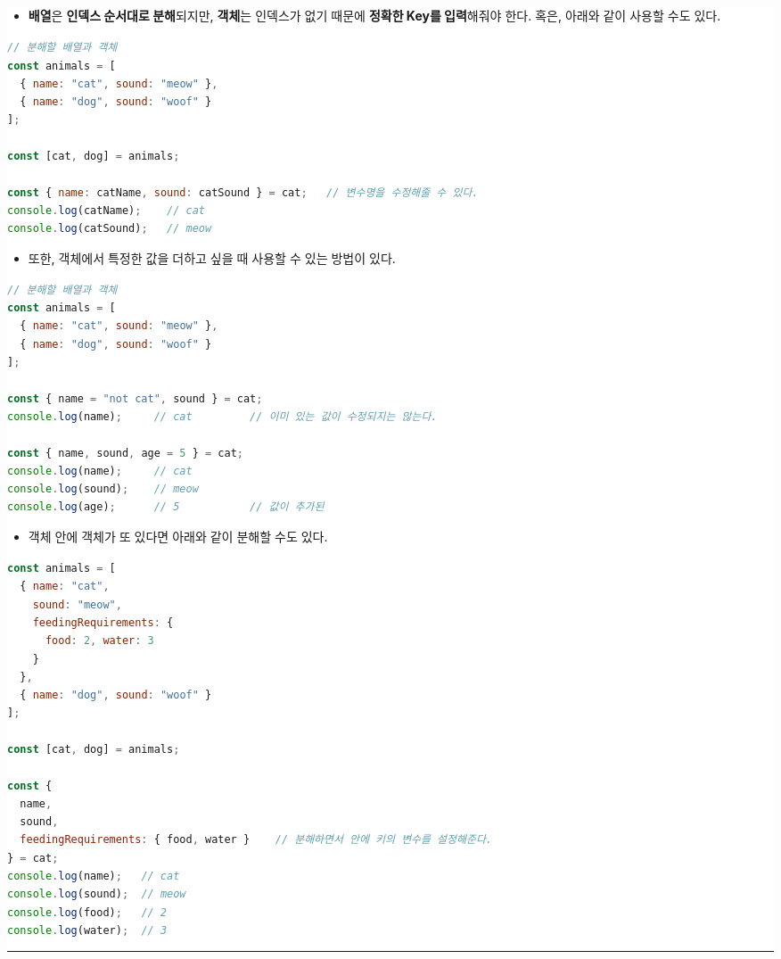 - **배열**은 **인덱스 순서대로 분해**되지만, **객체**는 인덱스가 없기 때문에 **정확한 Key를 입력**해줘야 한다. 혹은, 아래와 같이 사용할 수도 있다.

```jsx
// 분해할 배열과 객체
const animals = [
  { name: "cat", sound: "meow" },
  { name: "dog", sound: "woof" }
];

const [cat, dog] = animals;

const { name: catName, sound: catSound } = cat;   // 변수명을 수정해줄 수 있다.
console.log(catName);    // cat
console.log(catSound);   // meow
```

- 또한, 객체에서 특정한 값을 더하고 싶을 때 사용할 수 있는 방법이 있다.

```jsx
// 분해할 배열과 객체
const animals = [
  { name: "cat", sound: "meow" },
  { name: "dog", sound: "woof" }
];

const { name = "not cat", sound } = cat;
console.log(name);     // cat         // 이미 있는 값이 수정되지는 않는다.

const { name, sound, age = 5 } = cat;
console.log(name);     // cat
console.log(sound);    // meow
console.log(age);      // 5           // 값이 추가된

```

- 객체 안에 객체가 또 있다면 아래와 같이 분해할 수도 있다.

```jsx
const animals = [
  { name: "cat", 
    sound: "meow", 
    feedingRequirements: { 
      food: 2, water: 3 
    } 
  },
  { name: "dog", sound: "woof" }
];

const [cat, dog] = animals;

const {
  name,
  sound,
  feedingRequirements: { food, water }    // 분해하면서 안에 키의 변수를 설정해준다.
} = cat;
console.log(name);   // cat
console.log(sound);  // meow
console.log(food);   // 2
console.log(water);  // 3
```

---